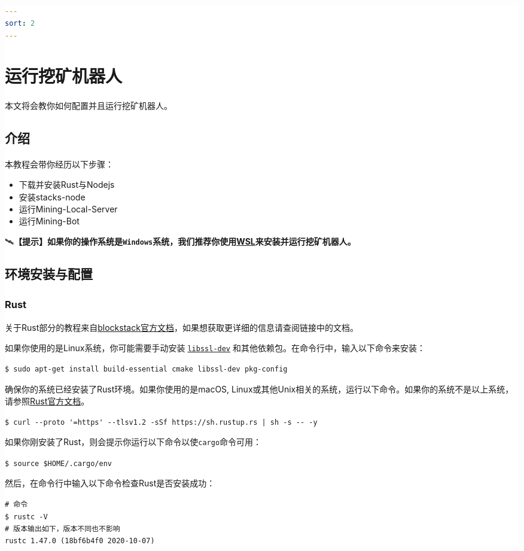 ```yaml
---
sort: 2
---
```


# 运行挖矿机器人

本文将会教你如何配置并且运行挖矿机器人。

## 介绍

本教程会带你经历以下步骤：

- 下载并安装Rust与Nodejs
- 安装stacks-node
- 运行Mining-Local-Server
- 运行Mining-Bot

:artificial_satellite:**【提示】如果你的操作系统是`Windows`系统，我们推荐你使用[WSL](https://docs.microsoft.com/en-us/windows/wsl/install-win10)来安装并运行挖矿机器人。**

## 环境安装与配置

### Rust

关于Rust部分的教程来自[blockstack官方文档](https://docs.blockstack.org/stacks-blockchain/running-testnet-node)，如果想获取更详细的信息请查阅链接中的文档。

如果你使用的是Linux系统，你可能需要手动安装 [`libssl-dev`](https://wiki.openssl.org/index.php/Libssl_API) 和其他依赖包。在命令行中，输入以下命令来安装：

```shell
$ sudo apt-get install build-essential cmake libssl-dev pkg-config
```

确保你的系统已经安装了Rust环境。如果你使用的是macOS, Linux或其他Unix相关的系统，运行以下命令。如果你的系统不是以上系统，请参照[Rust官方文档](https://www.rust-lang.org/tools/install)。

```shell
$ curl --proto '=https' --tlsv1.2 -sSf https://sh.rustup.rs | sh -s -- -y
```

如果你刚安装了Rust，则会提示你运行以下命令以使`cargo`命令可用：

```shell
$ source $HOME/.cargo/env
```

然后，在命令行中输入以下命令检查Rust是否安装成功：

```shell
# 命令
$ rustc -V
# 版本输出如下，版本不同也不影响
rustc 1.47.0 (18bf6b4f0 2020-10-07)
```
